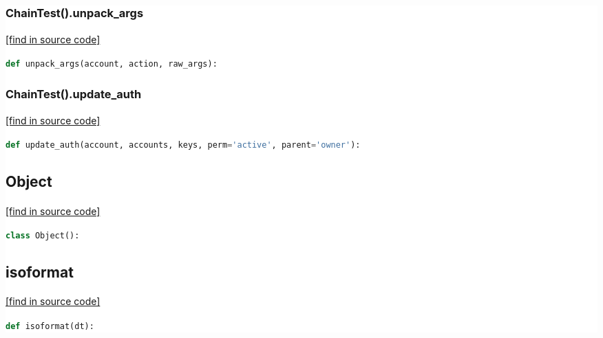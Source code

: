 ### ChainTest().unpack_args

[[find in source code]](../../uuosio/chaintest.py#L572)

```python
def unpack_args(account, action, raw_args):
```

### ChainTest().update_auth

[[find in source code]](../../uuosio/chaintest.py#L723)

```python
def update_auth(account, accounts, keys, perm='active', parent='owner'):
```

## Object

[[find in source code]](../../uuosio/chaintest.py#L108)

```python
class Object():
```

## isoformat

[[find in source code]](../../uuosio/chaintest.py#L31)

```python
def isoformat(dt):
```

